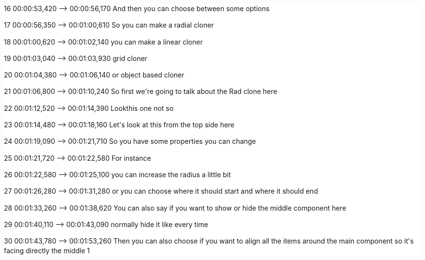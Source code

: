 16
00:00:53,420 --> 00:00:56,170
And then you can choose between some options

17
00:00:56,350 --> 00:01:00,610
So you can make a radial cloner

18
00:01:00,620 --> 00:01:02,140
you can make a linear cloner

19
00:01:03,040 --> 00:01:03,930
grid cloner

20
00:01:04,380 --> 00:01:06,140
or object based cloner

21
00:01:06,800 --> 00:01:10,240
So first we're going to talk about the Rad clone here

22
00:01:12,520 --> 00:01:14,390
Lookthis one not so

23
00:01:14,480 --> 00:01:18,160
Let's look at this from the top side here

24
00:01:19,090 --> 00:01:21,710
So you have some properties you can change

25
00:01:21,720 --> 00:01:22,580
For instance

26
00:01:22,580 --> 00:01:25,100
you can increase the radius a little bit

27
00:01:26,280 --> 00:01:31,280
or you can choose where it should start and where it should end

28
00:01:33,260 --> 00:01:38,620
You can also say if you want to show or hide the middle component here

29
00:01:40,110 --> 00:01:43,090
normally hide it like every time

30
00:01:43,780 --> 00:01:53,260
Then you can also choose if you want to align all the items around the main component so it's facing directly the middle 1
